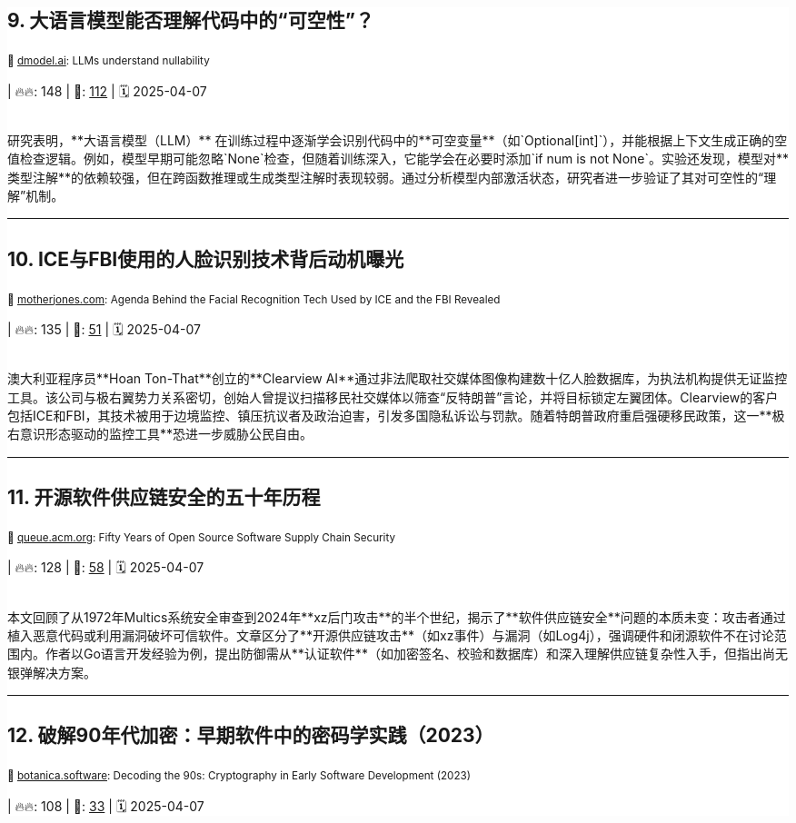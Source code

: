
## <a name="9"></a>9. 大语言模型能否理解代码中的“可空性”？ 
<small>🔗 [dmodel.ai](https://dmodel.ai/nullability-gentle/): LLMs understand nullability</small>


| 🔥🔥: 148 \| 💬: [112](https://news.ycombinator.com/item?id=43612211) \| 🗓️ 2025-04-07


<br />
研究表明，**大语言模型（LLM）** 在训练过程中逐渐学会识别代码中的**可空变量**（如`Optional[int]`），并能根据上下文生成正确的空值检查逻辑。例如，模型早期可能忽略`None`检查，但随着训练深入，它能学会在必要时添加`if num is not None`。实验还发现，模型对**类型注解**的依赖较强，但在跨函数推理或生成类型注解时表现较弱。通过分析模型内部激活状态，研究者进一步验证了其对可空性的“理解”机制。

---

## <a name="10"></a>10. ICE与FBI使用的人脸识别技术背后动机曝光 
<small>🔗 [motherjones.com](https://www.motherjones.com/politics/2025/04/clearview-ai-immigration-ice-fbi-surveillance-facial-recognition-hoan-ton-that-hal-lambert-trump/): Agenda Behind the Facial Recognition Tech Used by ICE and the FBI Revealed</small>


| 🔥🔥: 135 \| 💬: [51](https://news.ycombinator.com/item?id=43614592) \| 🗓️ 2025-04-07


<br />
澳大利亚程序员**Hoan Ton-That**创立的**Clearview AI**通过非法爬取社交媒体图像构建数十亿人脸数据库，为执法机构提供无证监控工具。该公司与极右翼势力关系密切，创始人曾提议扫描移民社交媒体以筛查“反特朗普”言论，并将目标锁定左翼团体。Clearview的客户包括ICE和FBI，其技术被用于边境监控、镇压抗议者及政治迫害，引发多国隐私诉讼与罚款。随着特朗普政府重启强硬移民政策，这一**极右意识形态驱动的监控工具**恐进一步威胁公民自由。

---

## <a name="11"></a>11. 开源软件供应链安全的五十年历程 
<small>🔗 [queue.acm.org](https://queue.acm.org/detail.cfm?id=3722542): Fifty Years of Open Source Software Supply Chain Security</small>


| 🔥🔥: 128 \| 💬: [58](https://news.ycombinator.com/item?id=43614199) \| 🗓️ 2025-04-07


<br />
本文回顾了从1972年Multics系统安全审查到2024年**xz后门攻击**的半个世纪，揭示了**软件供应链安全**问题的本质未变：攻击者通过植入恶意代码或利用漏洞破坏可信软件。文章区分了**开源供应链攻击**（如xz事件）与漏洞（如Log4j），强调硬件和闭源软件不在讨论范围内。作者以Go语言开发经验为例，提出防御需从**认证软件**（如加密签名、校验和数据库）和深入理解供应链复杂性入手，但指出尚无银弹解决方案。

---

## <a name="12"></a>12. 破解90年代加密：早期软件中的密码学实践（2023） 
<small>🔗 [botanica.software](https://www.botanica.software/post/decoding-the-90s): Decoding the 90s: Cryptography in Early Software Development (2023)</small>


| 🔥🔥: 108 \| 💬: [33](https://news.ycombinator.com/item?id=43612102) \| 🗓️ 2025-04-07
